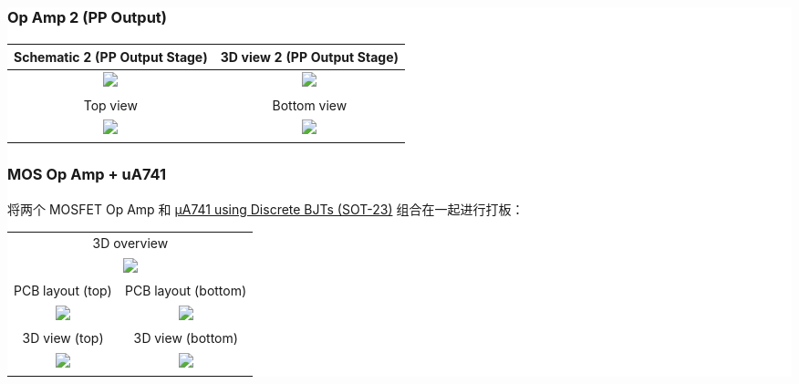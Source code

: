 



### Op Amp 2 (PP Output)


<div class='center'>

| Schematic 2 (PP Output Stage) | 3D view 2 (PP Output Stage) | 
|:-:|:-:|
 |<div class="center"><img height = 250px src="https://imagebank-0.oss-cn-beijing.aliyuncs.com/VS-PicGo/2025-05-06-20-13-35_Basic Two-Stage Op Amp using Discrete MOSFETs.png"/></div>|<div class="center"><img height = 250px src="https://imagebank-0.oss-cn-beijing.aliyuncs.com/VS-PicGo/2025-05-06-20-13-58_Basic Two-Stage Op Amp using Discrete MOSFETs.png"/></div>|
 | Top view | Bottom view |
 |<div class="center"><img height = 250px src="https://imagebank-0.oss-cn-beijing.aliyuncs.com/VS-PicGo/2025-05-06-20-14-10_Basic Two-Stage Op Amp using Discrete MOSFETs.png"/></div>|<div class="center"><img height = 250px src="https://imagebank-0.oss-cn-beijing.aliyuncs.com/VS-PicGo/2025-05-06-20-14-20_Basic Two-Stage Op Amp using Discrete MOSFETs.png"/></div>|
</div>









### MOS Op Amp + uA741

将两个 MOSFET Op Amp 和 [μA741 using Discrete BJTs (SOT-23)](<ElectronicDesigns/μA741 using Discrete BJTs (SOT-23).md>) 组合在一起进行打板：


<div class='center'>

<table  style="text-align: center">
  <tr>
    <td colspan="2">3D overview</td>
  </tr>
  <tr>
    <td colspan="2"><div class="center"><img height=500px src="https://imagebank-0.oss-cn-beijing.aliyuncs.com/VS-PicGo/2025-05-06-19-54-18_Basic Two-Stage Op Amp using Discrete MOSFETs.png"/></div></td>
  </tr>
  <tr>
    <td>PCB layout (top)</td>
    <td>PCB layout (bottom)</td>
  </tr>
  <tr>
    <td><div class="center"><img height = 250px src="https://imagebank-0.oss-cn-beijing.aliyuncs.com/VS-PicGo/2025-05-06-20-24-38_Basic Two-Stage Op Amp using Discrete MOSFETs.png"/></div></td>
    <td><div class="center"><img height = 250px src="https://imagebank-0.oss-cn-beijing.aliyuncs.com/VS-PicGo/2025-05-06-20-24-50_Basic Two-Stage Op Amp using Discrete MOSFETs.png"/></div></td>
  </tr>
  <tr>
    <td>3D view (top)</td>
    <td>3D view (bottom)</td>
  </tr>
  <tr>
    <td><div class="center"><img height = 250px src="https://imagebank-0.oss-cn-beijing.aliyuncs.com/VS-PicGo/2025-05-06-20-00-36_Basic Two-Stage Op Amp using Discrete MOSFETs.png"/></div></td>
    <td><div class="center"><img height = 250px src="https://imagebank-0.oss-cn-beijing.aliyuncs.com/VS-PicGo/2025-05-06-20-00-49_Basic Two-Stage Op Amp using Discrete MOSFETs.png"/></div></td>
  </tr>
